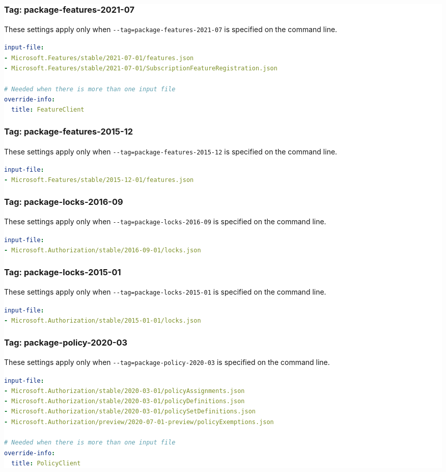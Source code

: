 ### Tag: package-features-2021-07

These settings apply only when `--tag=package-features-2021-07` is specified on the command line.

``` yaml $(tag) == 'package-features-2021-07'
input-file:
- Microsoft.Features/stable/2021-07-01/features.json
- Microsoft.Features/stable/2021-07-01/SubscriptionFeatureRegistration.json

# Needed when there is more than one input file
override-info:
  title: FeatureClient
```

### Tag: package-features-2015-12

These settings apply only when `--tag=package-features-2015-12` is specified on the command line.

``` yaml $(tag) == 'package-features-2015-12'
input-file:
- Microsoft.Features/stable/2015-12-01/features.json
```

### Tag: package-locks-2016-09

These settings apply only when `--tag=package-locks-2016-09` is specified on the command line.

``` yaml $(tag) == 'package-locks-2016-09'
input-file:
- Microsoft.Authorization/stable/2016-09-01/locks.json
```

### Tag: package-locks-2015-01

These settings apply only when `--tag=package-locks-2015-01` is specified on the command line.

``` yaml $(tag) == 'package-locks-2015-01'
input-file:
- Microsoft.Authorization/stable/2015-01-01/locks.json
```

### Tag: package-policy-2020-03

These settings apply only when `--tag=package-policy-2020-03` is specified on the command line.

``` yaml $(tag) == 'package-policy-2020-03'
input-file:
- Microsoft.Authorization/stable/2020-03-01/policyAssignments.json
- Microsoft.Authorization/stable/2020-03-01/policyDefinitions.json
- Microsoft.Authorization/stable/2020-03-01/policySetDefinitions.json
- Microsoft.Authorization/preview/2020-07-01-preview/policyExemptions.json

# Needed when there is more than one input file
override-info:
  title: PolicyClient
```
